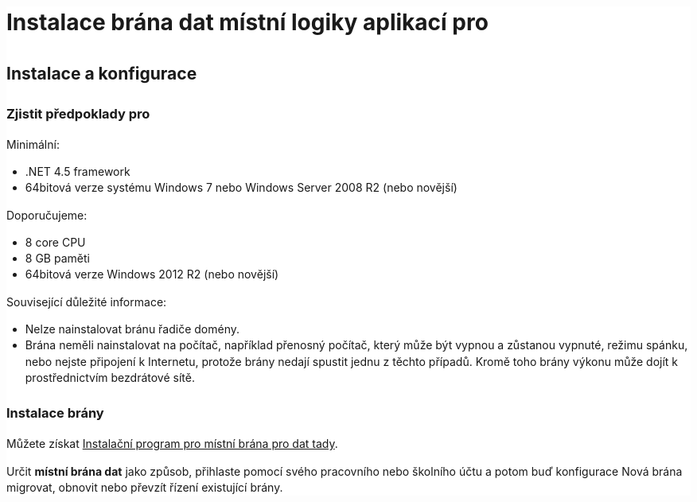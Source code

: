 <properties
   pageTitle="Použití logických operátorů aplikace instalace místní data brány | Microsoft Azure"
   description="Informace o tom, jak nainstalovat bránu místních dat pro použití v aplikaci použití logických operátorů."
   services="logic-apps"
   documentationCenter=".net,nodejs,java"
   authors="jeffhollan"
   manager="erikre"
   editor=""/>

<tags
   ms.service="logic-apps"
   ms.devlang="multiple"
   ms.topic="article"
   ms.tgt_pltfrm="na"
   ms.workload="integration"
   ms.date="07/05/2016"
   ms.author="jehollan"/>

# <a name="install-the-on-premises-data-gateway-for-logic-apps"></a>Instalace brána dat místní logiky aplikací pro

## <a name="installation-and-configuration"></a>Instalace a konfigurace

### <a name="prerequisites"></a>Zjistit předpoklady pro

Minimální:

* .NET 4.5 framework
* 64bitová verze systému Windows 7 nebo Windows Server 2008 R2 (nebo novější)

Doporučujeme:

* 8 core CPU
* 8 GB paměti
* 64bitová verze Windows 2012 R2 (nebo novější)

Související důležité informace:

* Nelze nainstalovat bránu řadiče domény.
* Brána neměli nainstalovat na počítač, například přenosný počítač, který může být vypnou a zůstanou vypnuté, režimu spánku, nebo nejste připojení k Internetu, protože brány nedají spustit jednu z těchto případů. Kromě toho brány výkonu může dojít k prostřednictvím bezdrátové sítě.

### <a name="install-a-gateway"></a>Instalace brány

Můžete získat [Instalační program pro místní brána pro dat tady](http://go.microsoft.com/fwlink/?LinkID=820931&clcid=0x409).

Určit **místní brána dat** jako způsob, přihlaste pomocí svého pracovního nebo školního účtu a potom buď konfigurace Nová brána migrovat, obnovit nebo převzít řízení existující brány.
